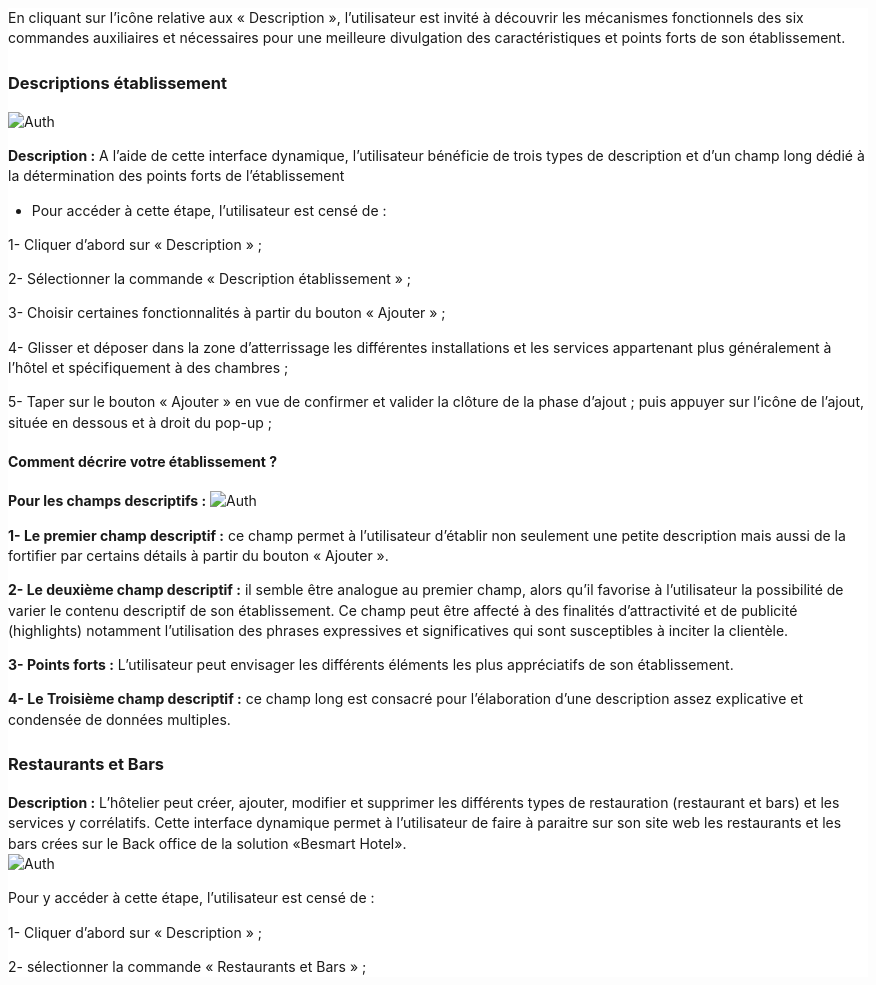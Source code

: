 En cliquant sur l’icône relative aux « Description », l’utilisateur est invité à découvrir les mécanismes fonctionnels des six commandes auxiliaires et nécessaires pour une meilleure divulgation des caractéristiques et points forts de son établissement.  

### Descriptions établissement 
![Auth](/img/etablissement-BE/descrpt-etab.png)

**Description :** A l’aide de cette interface dynamique, l’utilisateur bénéficie de trois types de description et d’un champ long dédié à la détermination des points forts de l’établissement

- Pour accéder à cette étape, l’utilisateur est censé de :  

1- Cliquer d’abord sur « Description » ;

2- Sélectionner la commande « Description établissement » ; 

3- Choisir certaines fonctionnalités à partir du bouton « Ajouter » ; 

4- Glisser et déposer dans la zone d’atterrissage les différentes installations et les services appartenant plus généralement à l’hôtel et spécifiquement à des chambres ;

5-  Taper sur le bouton « Ajouter » en vue de confirmer et valider la clôture de la phase d’ajout ; puis appuyer sur l’icône de l’ajout, située en dessous et à droit du pop-up ;  

#### Comment décrire votre établissement ? 

**Pour les champs descriptifs :**
![Auth](/img/etablissement-BE/ajouterdesc.png)

**1-	Le premier champ descriptif :** ce champ permet à l’utilisateur d’établir non seulement une petite description mais aussi de la fortifier par certains détails à partir du bouton « Ajouter ». 

**2-	Le deuxième champ descriptif :** il semble être analogue au premier champ, alors qu’il favorise à l’utilisateur la possibilité de varier le contenu descriptif de son établissement. Ce champ peut être affecté à des finalités d’attractivité et de publicité (highlights) notamment l’utilisation des phrases expressives et significatives qui sont susceptibles à inciter la clientèle.   

**3-	Points forts :** L’utilisateur peut envisager les différents éléments les plus appréciatifs de son établissement. 

**4-	Le Troisième champ descriptif :** ce champ long est consacré pour l’élaboration d’une description assez explicative et condensée de données multiples.

###	Restaurants et Bars  
**Description :** L’hôtelier peut créer, ajouter, modifier et supprimer les différents types de restauration (restaurant et bars) et les services y corrélatifs. Cette interface dynamique permet à l’utilisateur de faire à paraitre sur son site web les restaurants et les bars crées sur le Back office de la solution «Besmart Hotel».   
![Auth](/img/etablissement-BE/PC-description-resto.png)

Pour y accéder à cette étape, l’utilisateur est censé de : 

1- Cliquer d’abord sur « Description » ;

2- sélectionner la commande « Restaurants et Bars » ; 
